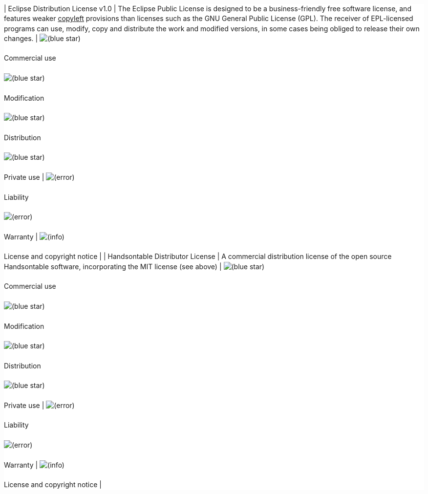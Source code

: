 | Eclipse Distribution License v1.0 | The Eclipse Public License is designed to be a business-friendly free software license, and features weaker [copyleft](https://en.wikipedia.org/wiki/Copyleft) provisions than licenses such as the GNU General Public License (GPL). The receiver of EPL-licensed programs can use, modify, copy and distribute the work and modified versions, in some cases being obliged to release their own changes. | ![(blue star)](https://datamigrators.atlassian.net/wiki/s/267366890/6452/f660f55a6ec0c72869a509786ad7dcc22cb92d15/_/images/icons/emoticons/72/2705.png)<br><br> Commercial use<br><br>![(blue star)](https://datamigrators.atlassian.net/wiki/s/267366890/6452/f660f55a6ec0c72869a509786ad7dcc22cb92d15/_/images/icons/emoticons/72/2705.png)<br><br> Modification<br><br>![(blue star)](https://datamigrators.atlassian.net/wiki/s/267366890/6452/f660f55a6ec0c72869a509786ad7dcc22cb92d15/_/images/icons/emoticons/72/2705.png)<br><br> Distribution<br><br>![(blue star)](https://datamigrators.atlassian.net/wiki/s/267366890/6452/f660f55a6ec0c72869a509786ad7dcc22cb92d15/_/images/icons/emoticons/72/2705.png)<br><br> Private use | ![(error)](https://datamigrators.atlassian.net/wiki/s/267366890/6452/f660f55a6ec0c72869a509786ad7dcc22cb92d15/_/images/icons/emoticons/error.png)<br><br> Liability<br><br>![(error)](https://datamigrators.atlassian.net/wiki/s/267366890/6452/f660f55a6ec0c72869a509786ad7dcc22cb92d15/_/images/icons/emoticons/error.png)<br><br> Warranty | ![(info)](https://datamigrators.atlassian.net/wiki/s/267366890/6452/f660f55a6ec0c72869a509786ad7dcc22cb92d15/_/images/icons/emoticons/information.png)<br><br> License and copyright notice |
| Handsontable Distributor License | A commercial distribution license of the open source Handsontable software, incorporating the MIT license (see above) | ![(blue star)](https://datamigrators.atlassian.net/wiki/s/267366890/6452/f660f55a6ec0c72869a509786ad7dcc22cb92d15/_/images/icons/emoticons/72/2705.png)<br><br> Commercial use<br><br>![(blue star)](https://datamigrators.atlassian.net/wiki/s/267366890/6452/f660f55a6ec0c72869a509786ad7dcc22cb92d15/_/images/icons/emoticons/72/2705.png)<br><br> Modification<br><br>![(blue star)](https://datamigrators.atlassian.net/wiki/s/267366890/6452/f660f55a6ec0c72869a509786ad7dcc22cb92d15/_/images/icons/emoticons/72/2705.png)<br><br> Distribution<br><br>![(blue star)](https://datamigrators.atlassian.net/wiki/s/267366890/6452/f660f55a6ec0c72869a509786ad7dcc22cb92d15/_/images/icons/emoticons/72/2705.png)<br><br> Private use | ![(error)](https://datamigrators.atlassian.net/wiki/s/267366890/6452/f660f55a6ec0c72869a509786ad7dcc22cb92d15/_/images/icons/emoticons/error.png)<br><br> Liability<br><br>![(error)](https://datamigrators.atlassian.net/wiki/s/267366890/6452/f660f55a6ec0c72869a509786ad7dcc22cb92d15/_/images/icons/emoticons/error.png)<br><br> Warranty | ![(info)](https://datamigrators.atlassian.net/wiki/s/267366890/6452/f660f55a6ec0c72869a509786ad7dcc22cb92d15/_/images/icons/emoticons/information.png)<br><br> License and copyright notice |